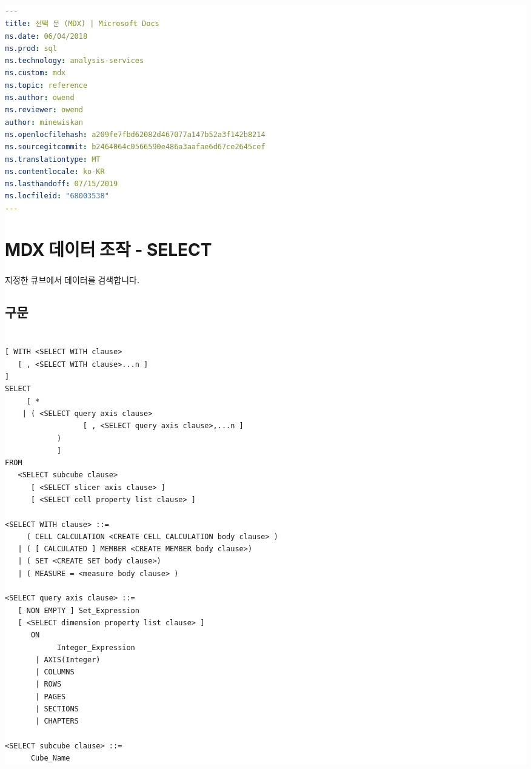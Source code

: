 ```yaml
---
title: 선택 문 (MDX) | Microsoft Docs
ms.date: 06/04/2018
ms.prod: sql
ms.technology: analysis-services
ms.custom: mdx
ms.topic: reference
ms.author: owend
ms.reviewer: owend
author: minewiskan
ms.openlocfilehash: a209fe7fbd62082d467077a147b52a3f142b8214
ms.sourcegitcommit: b2464064c0566590e486a3aafae6d67ce2645cef
ms.translationtype: MT
ms.contentlocale: ko-KR
ms.lasthandoff: 07/15/2019
ms.locfileid: "68003538"
---
```

# <a name="mdx-data-manipulation---select"></a>MDX 데이터 조작 - SELECT


  지정한 큐브에서 데이터를 검색합니다.  
  
## <a name="syntax"></a>구문  
  
```  
  
[ WITH <SELECT WITH clause>   
   [ , <SELECT WITH clause>...n ]   
]   
SELECT   
     [ *   
    | ( <SELECT query axis clause>   
                  [ , <SELECT query axis clause>,...n ]   
            )   
            ]  
FROM   
   <SELECT subcube clause>   
      [ <SELECT slicer axis clause> ]  
      [ <SELECT cell property list clause> ]  
  
<SELECT WITH clause> ::=  
     ( CELL CALCULATION <CREATE CELL CALCULATION body clause> )   
   | ( [ CALCULATED ] MEMBER <CREATE MEMBER body clause>)   
   | ( SET <CREATE SET body clause>)  
   | ( MEASURE = <measure body clause> )  
  
<SELECT query axis clause> ::=  
   [ NON EMPTY ] Set_Expression  
   [ <SELECT dimension property list clause> ]   
      ON   
            Integer_Expression   
       | AXIS(Integer)   
       | COLUMNS   
       | ROWS   
       | PAGES   
       | SECTIONS   
       | CHAPTERS   
  
<SELECT subcube clause> ::=  
      Cube_Name   
```